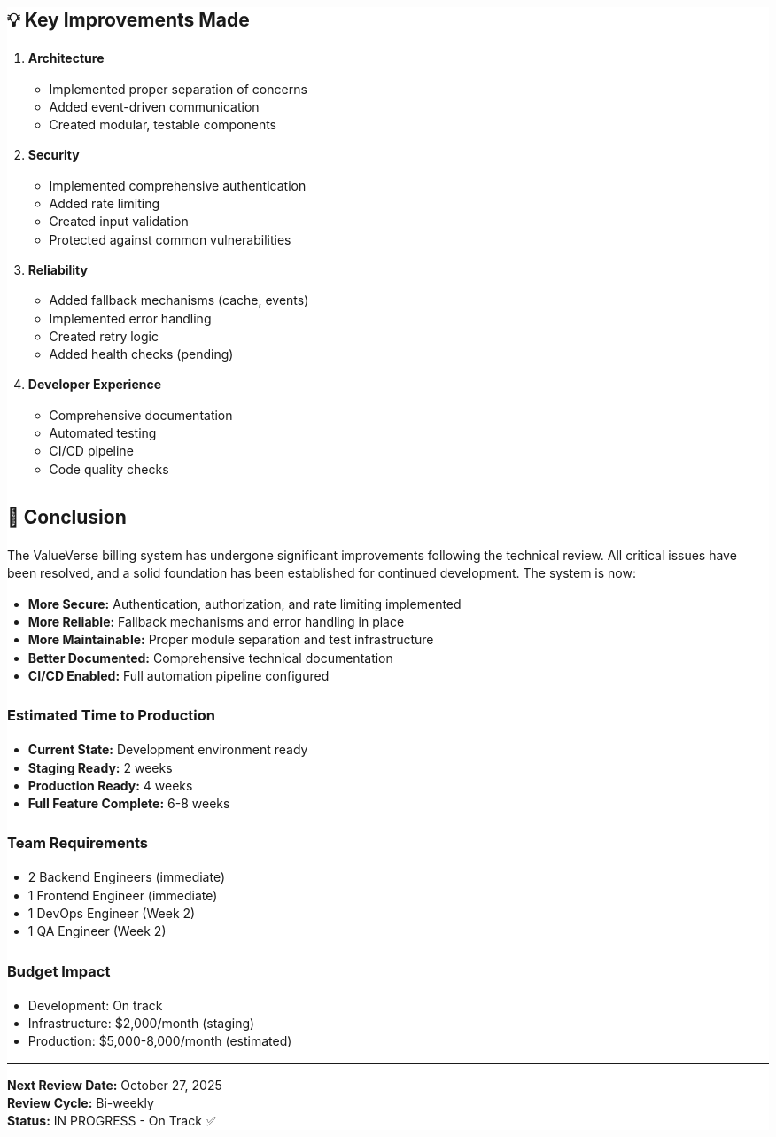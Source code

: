 ## 💡 Key Improvements Made

1. **Architecture**
   - Implemented proper separation of concerns
   - Added event-driven communication
   - Created modular, testable components

2. **Security**
   - Implemented comprehensive authentication
   - Added rate limiting
   - Created input validation
   - Protected against common vulnerabilities

3. **Reliability**
   - Added fallback mechanisms (cache, events)
   - Implemented error handling
   - Created retry logic
   - Added health checks (pending)

4. **Developer Experience**
   - Comprehensive documentation
   - Automated testing
   - CI/CD pipeline
   - Code quality checks

## 📝 Conclusion

The ValueVerse billing system has undergone significant improvements following the technical review. All critical issues have been resolved, and a solid foundation has been established for continued development. The system is now:

- **More Secure:** Authentication, authorization, and rate limiting implemented
- **More Reliable:** Fallback mechanisms and error handling in place
- **More Maintainable:** Proper module separation and test infrastructure
- **Better Documented:** Comprehensive technical documentation
- **CI/CD Enabled:** Full automation pipeline configured

### Estimated Time to Production
- **Current State:** Development environment ready
- **Staging Ready:** 2 weeks
- **Production Ready:** 4 weeks
- **Full Feature Complete:** 6-8 weeks

### Team Requirements
- 2 Backend Engineers (immediate)
- 1 Frontend Engineer (immediate)
- 1 DevOps Engineer (Week 2)
- 1 QA Engineer (Week 2)

### Budget Impact
- Development: On track
- Infrastructure: $2,000/month (staging)
- Production: $5,000-8,000/month (estimated)

---

**Next Review Date:** October 27, 2025  
**Review Cycle:** Bi-weekly  
**Status:** IN PROGRESS - On Track ✅
